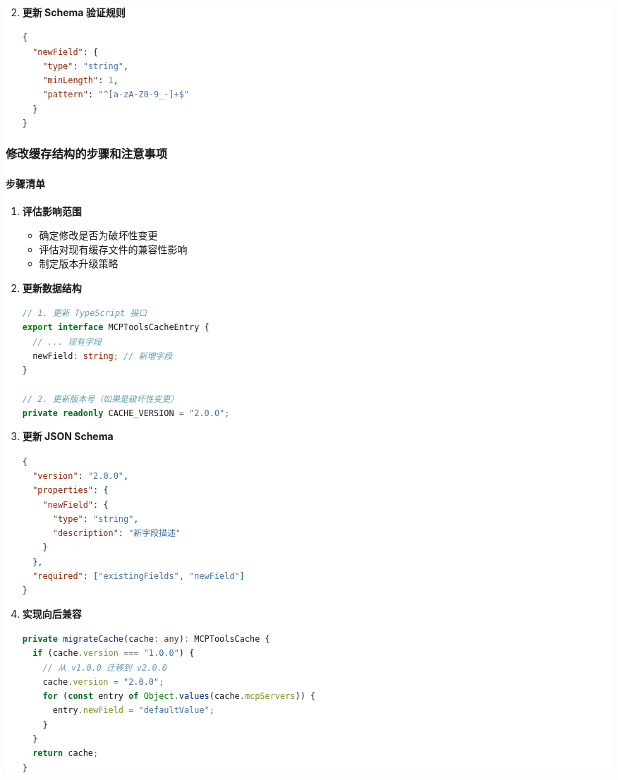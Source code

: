 2. **更新 Schema 验证规则**
   ```json
   {
     "newField": {
       "type": "string",
       "minLength": 1,
       "pattern": "^[a-zA-Z0-9_-]+$"
     }
   }
   ```

### 修改缓存结构的步骤和注意事项

#### 步骤清单

1. **评估影响范围**

   - 确定修改是否为破坏性变更
   - 评估对现有缓存文件的兼容性影响
   - 制定版本升级策略

2. **更新数据结构**

   ```typescript
   // 1. 更新 TypeScript 接口
   export interface MCPToolsCacheEntry {
     // ... 现有字段
     newField: string; // 新增字段
   }

   // 2. 更新版本号（如果是破坏性变更）
   private readonly CACHE_VERSION = "2.0.0";
   ```

3. **更新 JSON Schema**

   ```json
   {
     "version": "2.0.0",
     "properties": {
       "newField": {
         "type": "string",
         "description": "新字段描述"
       }
     },
     "required": ["existingFields", "newField"]
   }
   ```

4. **实现向后兼容**

   ```typescript
   private migrateCache(cache: any): MCPToolsCache {
     if (cache.version === "1.0.0") {
       // 从 v1.0.0 迁移到 v2.0.0
       cache.version = "2.0.0";
       for (const entry of Object.values(cache.mcpServers)) {
         entry.newField = "defaultValue";
       }
     }
     return cache;
   }
   ```
